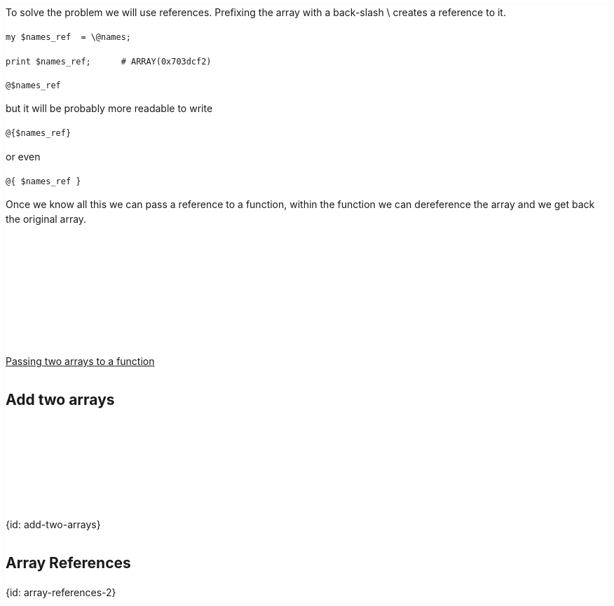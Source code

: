 
To solve the problem we will use references.
Prefixing the array with a back-slash \ creates
a reference to it.



```
my $names_ref  = \@names;
```

```
print $names_ref;      # ARRAY(0x703dcf2)
```

```
@$names_ref
```


but it will be probably more readable to write



```
@{$names_ref}
```



or even




```
@{ $names_ref }
```



Once we know all this we can pass a reference to a function,
within the function we can dereference the array and we
get back the original array.


![](examples/references/array_references.pl)


<a href="https://perlmaven.com/passing-two-arrays-to-a-function">Passing two arrays to a function</a>





## Add two arrays
{id: add-two-arrays}
![](examples/references/add_arrays.pl)


## Array References
{id: array-references-2}

